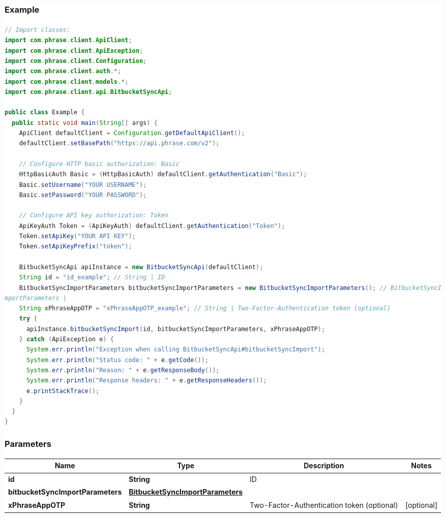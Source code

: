 ### Example
```java
// Import classes:
import com.phrase.client.ApiClient;
import com.phrase.client.ApiException;
import com.phrase.client.Configuration;
import com.phrase.client.auth.*;
import com.phrase.client.models.*;
import com.phrase.client.api.BitbucketSyncApi;

public class Example {
  public static void main(String[] args) {
    ApiClient defaultClient = Configuration.getDefaultApiClient();
    defaultClient.setBasePath("https://api.phrase.com/v2");
    
    // Configure HTTP basic authorization: Basic
    HttpBasicAuth Basic = (HttpBasicAuth) defaultClient.getAuthentication("Basic");
    Basic.setUsername("YOUR USERNAME");
    Basic.setPassword("YOUR PASSWORD");

    // Configure API key authorization: Token
    ApiKeyAuth Token = (ApiKeyAuth) defaultClient.getAuthentication("Token");
    Token.setApiKey("YOUR API KEY");
    Token.setApiKeyPrefix("token");

    BitbucketSyncApi apiInstance = new BitbucketSyncApi(defaultClient);
    String id = "id_example"; // String | ID
    BitbucketSyncImportParameters bitbucketSyncImportParameters = new BitbucketSyncImportParameters(); // BitbucketSyncImportParameters | 
    String xPhraseAppOTP = "xPhraseAppOTP_example"; // String | Two-Factor-Authentication token (optional)
    try {
      apiInstance.bitbucketSyncImport(id, bitbucketSyncImportParameters, xPhraseAppOTP);
    } catch (ApiException e) {
      System.err.println("Exception when calling BitbucketSyncApi#bitbucketSyncImport");
      System.err.println("Status code: " + e.getCode());
      System.err.println("Reason: " + e.getResponseBody());
      System.err.println("Response headers: " + e.getResponseHeaders());
      e.printStackTrace();
    }
  }
}
```

### Parameters

Name | Type | Description  | Notes
------------- | ------------- | ------------- | -------------
 **id** | **String**| ID |
 **bitbucketSyncImportParameters** | [**BitbucketSyncImportParameters**](BitbucketSyncImportParameters.md)|  |
 **xPhraseAppOTP** | **String**| Two-Factor-Authentication token (optional) | [optional]
